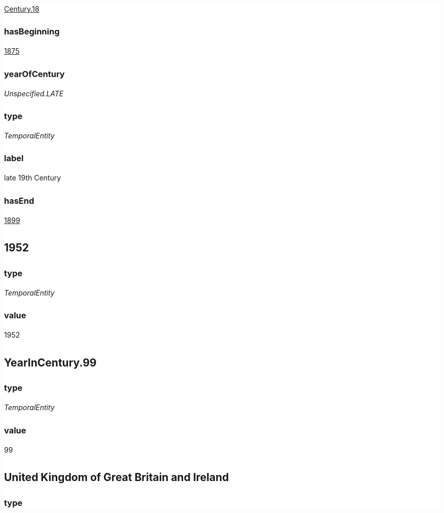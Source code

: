 
[Century.18](#Century.18)

### hasBeginning


[1875](#1875)

### yearOfCentury


*Unspecified.LATE*

### type


*TemporalEntity*

### label


late 19th Century

### hasEnd


[1899](#1899)

## 1952

### type


*TemporalEntity*

### value


1952

## YearInCentury.99

### type


*TemporalEntity*

### value


99

## United Kingdom of Great Britain and Ireland

### type
